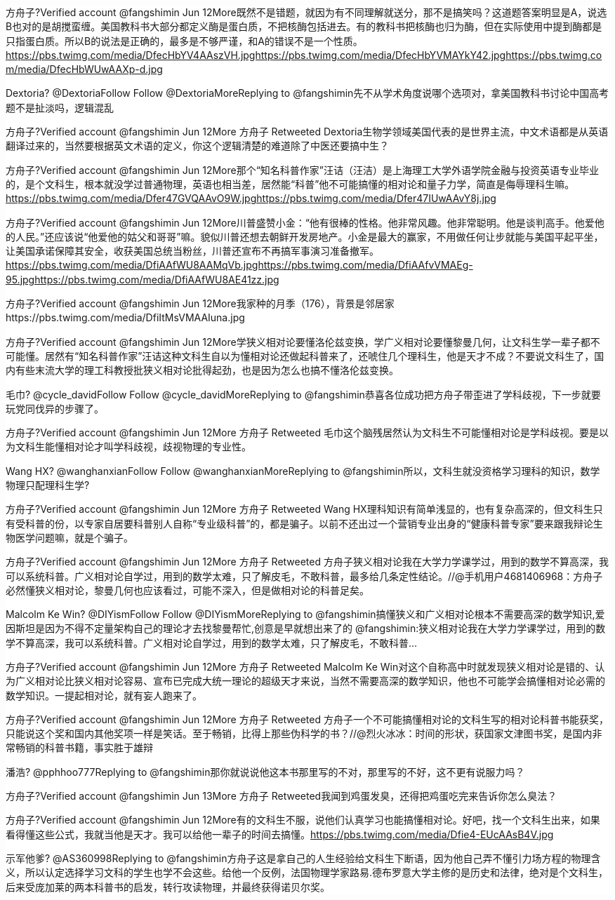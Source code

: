方舟子?Verified account @fangshimin Jun 12More既然不是错题，就因为有不同理解就送分，那不是搞笑吗？这道题答案明显是A，说选B也对的是胡搅蛮缠。美国教科书大部分都定义酶是蛋白质，不把核酶包括进去。有的教科书把核酶也归为酶，但在实际使用中提到酶都是只指蛋白质。所以B的说法是正确的，最多是不够严谨，和A的错误不是一个性质。https://pbs.twimg.com/media/DfecHbYV4AAszVH.jpghttps://pbs.twimg.com/media/DfecHbYVMAYkY42.jpghttps://pbs.twimg.com/media/DfecHbWUwAAXp-d.jpg

Dextoria? @DextoriaFollow Follow @DextoriaMoreReplying to @fangshimin先不从学术角度说哪个选项对，拿美国教科书讨论中国高考题不是扯淡吗，逻辑混乱

方舟子?Verified account @fangshimin Jun 12More 方舟子 Retweeted Dextoria生物学领域美国代表的是世界主流，中文术语都是从英语翻译过来的，当然要根据英文术语的定义，你这个逻辑清楚的难道除了中医还要搞中生？

方舟子?Verified account @fangshimin Jun 12More那个“知名科普作家”汪诘（汪洁）是上海理工大学外语学院金融与投资英语专业毕业的，是个文科生，根本就没学过普通物理，英语也相当差，居然能“科普”他不可能搞懂的相对论和量子力学，简直是侮辱理科生嘛。https://pbs.twimg.com/media/Dfer47GVQAAvO9W.jpghttps://pbs.twimg.com/media/Dfer47IUwAAvY8j.jpg

方舟子?Verified account @fangshimin Jun 12More川普盛赞小金：“他有很棒的性格。他非常风趣。他非常聪明。他是谈判高手。他爱他的人民。”还应该说“他爱他的姑父和哥哥”嘛。貌似川普还想去朝鲜开发房地产。小金是最大的赢家，不用做任何让步就能与美国平起平坐，让美国承诺保障其安全，收获美国总统当粉丝，川普还宣布不再搞军事演习准备撤军。https://pbs.twimg.com/media/DfiAAfWU8AAMqVb.jpghttps://pbs.twimg.com/media/DfiAAfvVMAEg-95.jpghttps://pbs.twimg.com/media/DfiAAfWU8AE41zz.jpg

方舟子?Verified account @fangshimin Jun 12More我家种的月季（176），背景是邻居家https://pbs.twimg.com/media/DfiItMsVMAAIuna.jpg

方舟子?Verified account @fangshimin Jun 12More学狭义相对论要懂洛伦兹变换，学广义相对论要懂黎曼几何，让文科生学一辈子都不可能懂。居然有“知名科普作家”汪诘这种文科生自以为懂相对论还做起科普来了，还唬住几个理科生，他是天才不成？不要说文科生了，国内有些末流大学的理工科教授批狭义相对论批得起劲，也是因为怎么也搞不懂洛伦兹变换。

毛巾? @cycle_davidFollow Follow @cycle_davidMoreReplying to @fangshimin恭喜各位成功把方舟子带歪进了学科歧视，下一步就要玩党同伐异的步骤了。

方舟子?Verified account @fangshimin Jun 12More 方舟子 Retweeted 毛巾这个脑残居然认为文科生不可能懂相对论是学科歧视。要是以为文科生能懂相对论才叫学科歧视，歧视物理的专业性。

Wang HX? @wanghanxianFollow Follow @wanghanxianMoreReplying to @fangshimin所以，文科生就没资格学习理科的知识，数学物理只配理科生学?

方舟子?Verified account @fangshimin Jun 12More 方舟子 Retweeted Wang HX理科知识有简单浅显的，也有复杂高深的，但文科生只有受科普的份，以专家自居要科普别人自称“专业级科普”的，都是骗子。以前不还出过一个营销专业出身的“健康科普专家”要来跟我辩论生物医学问题嘛，就是个骗子。

方舟子?Verified account @fangshimin Jun 12More 方舟子 Retweeted 方舟子狭义相对论我在大学力学课学过，用到的数学不算高深，我可以系统科普。广义相对论自学过，用到的数学太难，只了解皮毛，不敢科普，最多给几条定性结论。//@手机用户4681406968：方舟子必然懂狭义相对论，黎曼几何也应该看过，可能不深入，但是做相对论的科普足矣。

Malcolm Ke Win? @DIYismFollow Follow @DIYismMoreReplying to @fangshimin搞懂狭义和广义相对论根本不需要高深的数学知识,爱因斯坦是因为不得不定量架构自己的理论才去找黎曼帮忙,创意是早就想出来了的 @fangshimin:狭义相对论我在大学力学课学过，用到的数学不算高深，我可以系统科普。广义相对论自学过，用到的数学太难，只了解皮毛，不敢科普…

方舟子?Verified account @fangshimin Jun 12More 方舟子 Retweeted Malcolm Ke Win对这个自称高中时就发现狭义相对论是错的、认为广义相对论比狭义相对论容易、宣布已完成大统一理论的超级天才来说，当然不需要高深的数学知识，他也不可能学会搞懂相对论必需的数学知识。一提起相对论，就有妄人跑来了。

方舟子?Verified account @fangshimin Jun 12More 方舟子 Retweeted 方舟子一个不可能搞懂相对论的文科生写的相对论科普书能获奖，只能说这个奖和国内其他奖项一样是笑话。至于畅销，比得上那些伪科学的书？//@烈火冰冰：时间的形状，获国家文津图书奖，是国内非常畅销的科普书籍，事实胜于雄辩

潘浩? @pphhoo777Replying to @fangshimin那你就说说他这本书那里写的不对，那里写的不好，这不更有说服力吗？

方舟子?Verified account @fangshimin Jun 13More 方舟子 Retweeted我闻到鸡蛋发臭，还得把鸡蛋吃完来告诉你怎么臭法？

方舟子?Verified account @fangshimin Jun 12More有的文科生不服，说他们认真学习也能搞懂相对论。好吧，找一个文科生出来，如果看得懂这些公式，我就当他是天才。我可以给他一辈子的时间去搞懂。https://pbs.twimg.com/media/Dfie4-EUcAAsB4V.jpg

示军他爹? @AS360998Replying to @fangshimin方舟子这是拿自己的人生经验给文科生下断语，因为他自己弄不懂引力场方程的物理含义，所以认定选择学习文科的学生也学不会这些。给他一个反例，法国物理学家路易.德布罗意大学主修的是历史和法律，绝对是个文科生，后来受庞加莱的两本科普书的启发，转行攻读物理，并最终获得诺贝尔奖。
